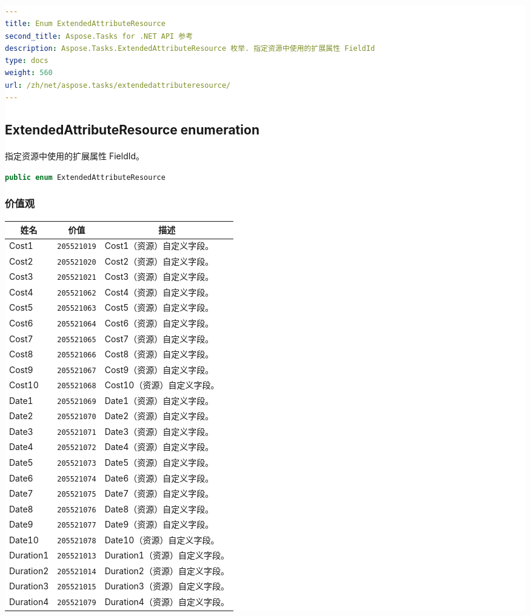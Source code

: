 ```yaml
---
title: Enum ExtendedAttributeResource
second_title: Aspose.Tasks for .NET API 参考
description: Aspose.Tasks.ExtendedAttributeResource 枚举. 指定资源中使用的扩展属性 FieldId
type: docs
weight: 560
url: /zh/net/aspose.tasks/extendedattributeresource/
---
```

## ExtendedAttributeResource enumeration

指定资源中使用的扩展属性 FieldId。

```csharp
public enum ExtendedAttributeResource
```

### 价值观

| 姓名 | 价值 | 描述 |
| --- | --- | --- |
| Cost1 | `205521019` | Cost1（资源）自定义字段。 |
| Cost2 | `205521020` | Cost2（资源）自定义字段。 |
| Cost3 | `205521021` | Cost3（资源）自定义字段。 |
| Cost4 | `205521062` | Cost4（资源）自定义字段。 |
| Cost5 | `205521063` | Cost5（资源）自定义字段。 |
| Cost6 | `205521064` | Cost6（资源）自定义字段。 |
| Cost7 | `205521065` | Cost7（资源）自定义字段。 |
| Cost8 | `205521066` | Cost8（资源）自定义字段。 |
| Cost9 | `205521067` | Cost9（资源）自定义字段。 |
| Cost10 | `205521068` | Cost10（资源）自定义字段。 |
| Date1 | `205521069` | Date1（资源）自定义字段。 |
| Date2 | `205521070` | Date2（资源）自定义字段。 |
| Date3 | `205521071` | Date3（资源）自定义字段。 |
| Date4 | `205521072` | Date4（资源）自定义字段。 |
| Date5 | `205521073` | Date5（资源）自定义字段。 |
| Date6 | `205521074` | Date6（资源）自定义字段。 |
| Date7 | `205521075` | Date7（资源）自定义字段。 |
| Date8 | `205521076` | Date8（资源）自定义字段。 |
| Date9 | `205521077` | Date9（资源）自定义字段。 |
| Date10 | `205521078` | Date10（资源）自定义字段。 |
| Duration1 | `205521013` | Duration1（资源）自定义字段。 |
| Duration2 | `205521014` | Duration2（资源）自定义字段。 |
| Duration3 | `205521015` | Duration3（资源）自定义字段。 |
| Duration4 | `205521079` | Duration4（资源）自定义字段。 |